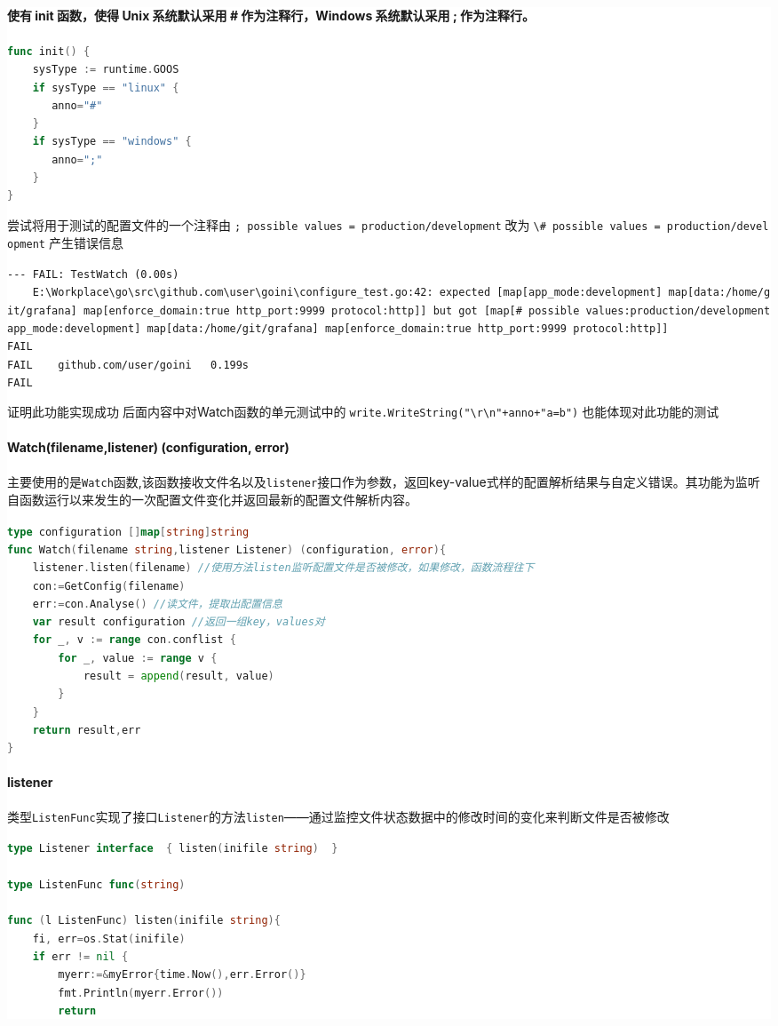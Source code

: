 #### 使有 init 函数，使得 Unix 系统默认采用 # 作为注释行，Windows 系统默认采用 ; 作为注释行。
```go
func init() {
	sysType := runtime.GOOS
    if sysType == "linux" {
       anno="#"
    } 
    if sysType == "windows" {
       anno=";"
    }
}
```
尝试将用于测试的配置文件的一个注释由
`; possible values = production/development`
改为
`\# possible values = production/development`
产生错误信息
```
--- FAIL: TestWatch (0.00s)
    E:\Workplace\go\src\github.com\user\goini\configure_test.go:42: expected [map[app_mode:development] map[data:/home/git/grafana] map[enforce_domain:true http_port:9999 protocol:http]] but got [map[# possible values:production/development app_mode:development] map[data:/home/git/grafana] map[enforce_domain:true http_port:9999 protocol:http]]
FAIL
FAIL	github.com/user/goini	0.199s
FAIL
```
证明此功能实现成功
后面内容中对Watch函数的单元测试中的
`write.WriteString("\r\n"+anno+"a=b")`
也能体现对此功能的测试
#### Watch(filename,listener) (configuration, error)
主要使用的是`Watch`函数,该函数接收文件名以及`listener`接口作为参数，返回key-value式样的配置解析结果与自定义错误。其功能为监听自函数运行以来发生的一次配置文件变化并返回最新的配置文件解析内容。

```go
type configuration []map[string]string
func Watch(filename string,listener Listener) (configuration, error){
	listener.listen(filename) //使用方法listen监听配置文件是否被修改，如果修改，函数流程往下
	con:=GetConfig(filename) 
	err:=con.Analyse() //读文件，提取出配置信息
	var result configuration //返回一组key，values对
	for _, v := range con.conflist {
		for _, value := range v {
			result = append(result, value)
		}
	}
	return result,err
}
```
#### listener
类型`ListenFunc`实现了接口`Listener`的方法`listen`——通过监控文件状态数据中的修改时间的变化来判断文件是否被修改
```go
type Listener interface  { listen(inifile string)  }

type ListenFunc func(string)

func (l ListenFunc) listen(inifile string){
	fi, err=os.Stat(inifile)
	if err != nil {
		myerr:=&myError{time.Now(),err.Error()}
		fmt.Println(myerr.Error())
		return
```
